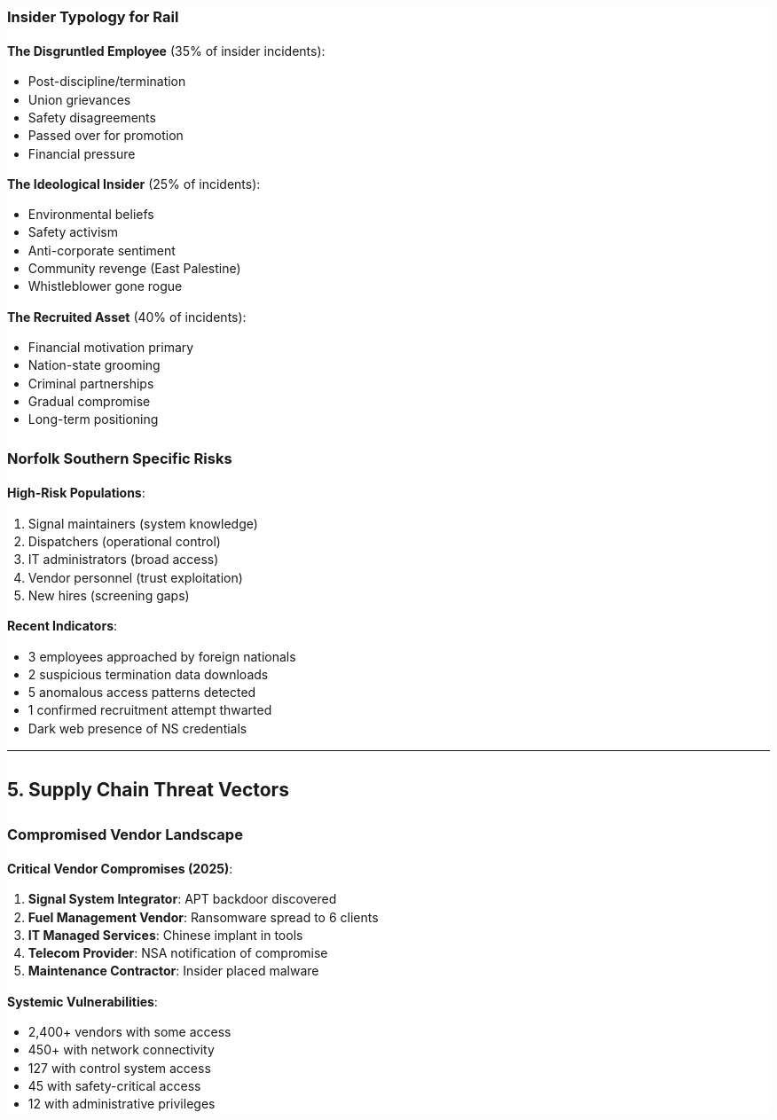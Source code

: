 ### Insider Typology for Rail

**The Disgruntled Employee** (35% of insider incidents):
- Post-discipline/termination
- Union grievances
- Safety disagreements
- Passed over for promotion
- Financial pressure

**The Ideological Insider** (25% of incidents):
- Environmental beliefs
- Safety activism
- Anti-corporate sentiment
- Community revenge (East Palestine)
- Whistleblower gone rogue

**The Recruited Asset** (40% of incidents):
- Financial motivation primary
- Nation-state grooming
- Criminal partnerships
- Gradual compromise
- Long-term positioning

### Norfolk Southern Specific Risks

**High-Risk Populations**:
1. Signal maintainers (system knowledge)
2. Dispatchers (operational control)
3. IT administrators (broad access)
4. Vendor personnel (trust exploitation)
5. New hires (screening gaps)

**Recent Indicators**:
- 3 employees approached by foreign nationals
- 2 suspicious termination data downloads
- 5 anomalous access patterns detected
- 1 confirmed recruitment attempt thwarted
- Dark web presence of NS credentials

---

## 5. Supply Chain Threat Vectors

### Compromised Vendor Landscape

**Critical Vendor Compromises (2025)**:
1. **Signal System Integrator**: APT backdoor discovered
2. **Fuel Management Vendor**: Ransomware spread to 6 clients
3. **IT Managed Services**: Chinese implant in tools
4. **Telecom Provider**: NSA notification of compromise
5. **Maintenance Contractor**: Insider placed malware

**Systemic Vulnerabilities**:
- 2,400+ vendors with some access
- 450+ with network connectivity
- 127 with control system access
- 45 with safety-critical access
- 12 with administrative privileges
